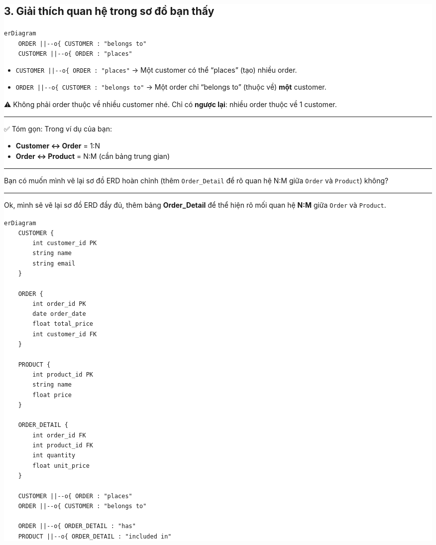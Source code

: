 ## 3. Giải thích quan hệ trong sơ đồ bạn thấy

```mermaid
erDiagram
    ORDER ||--o{ CUSTOMER : "belongs to"
    CUSTOMER ||--o{ ORDER : "places"
```

* `CUSTOMER ||--o{ ORDER : "places"`
  → Một customer có thể “places” (tạo) nhiều order.

* `ORDER ||--o{ CUSTOMER : "belongs to"`
  → Một order chỉ “belongs to” (thuộc về) **một** customer.

⚠️ Không phải order thuộc về nhiều customer nhé. Chỉ có **ngược lại**: nhiều order thuộc về 1 customer.

---

✅ Tóm gọn: Trong ví dụ của bạn:

* **Customer ↔ Order** = 1\:N
* **Order ↔ Product** = N\:M (cần bảng trung gian)

---

Bạn có muốn mình vẽ lại sơ đồ ERD hoàn chỉnh (thêm `Order_Detail` để rõ quan hệ N\:M giữa `Order` và `Product`) không?

---
Ok, mình sẽ vẽ lại sơ đồ ERD đầy đủ, thêm bảng **Order\_Detail** để thể hiện rõ mối quan hệ **N\:M** giữa `Order` và `Product`.

```mermaid
erDiagram
    CUSTOMER {
        int customer_id PK
        string name
        string email
    }

    ORDER {
        int order_id PK
        date order_date
        float total_price
        int customer_id FK
    }

    PRODUCT {
        int product_id PK
        string name
        float price
    }

    ORDER_DETAIL {
        int order_id FK
        int product_id FK
        int quantity
        float unit_price
    }

    CUSTOMER ||--o{ ORDER : "places"
    ORDER ||--o{ CUSTOMER : "belongs to"

    ORDER ||--o{ ORDER_DETAIL : "has"
    PRODUCT ||--o{ ORDER_DETAIL : "included in"

```